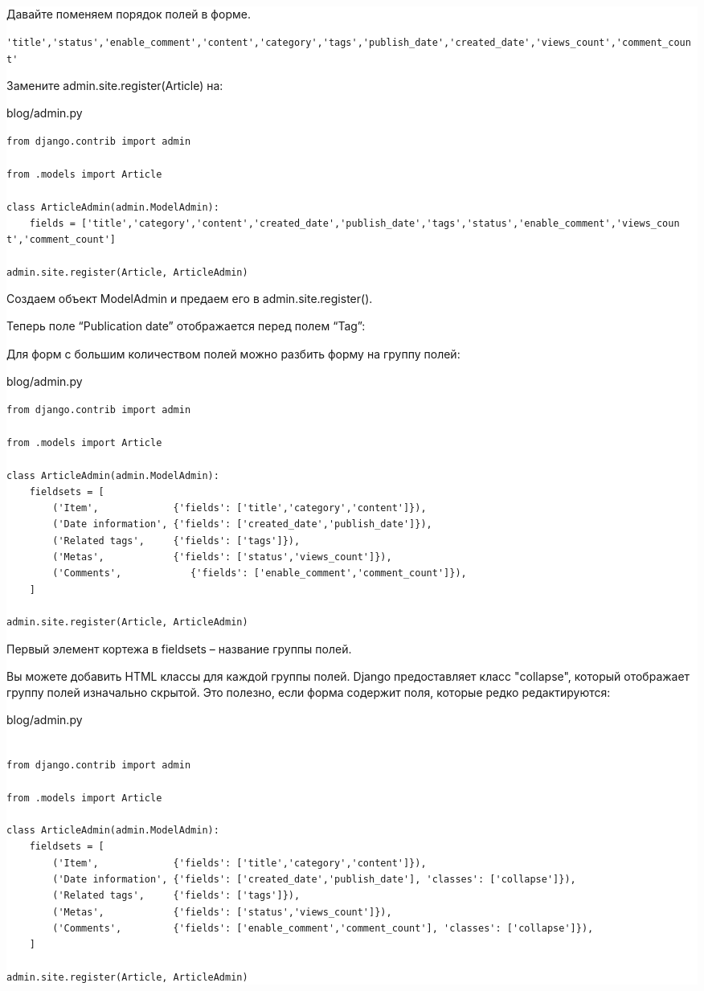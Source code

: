 Давайте поменяем порядок полей в форме. 
```
'title','status','enable_comment','content','category','tags','publish_date','created_date','views_count','comment_count'
```
Замените admin.site.register(Article) на:

blog/admin.py
```
from django.contrib import admin

from .models import Article

class ArticleAdmin(admin.ModelAdmin):
    fields = ['title','category','content','created_date','publish_date','tags','status','enable_comment','views_count','comment_count']

admin.site.register(Article, ArticleAdmin)
```
Создаем объект ModelAdmin и предаем его в admin.site.register().

Теперь поле “Publication date” отображается перед полем “Tag”:

Для форм с большим количеством полей можно разбить форму на группу полей:

blog/admin.py
```
from django.contrib import admin

from .models import Article

class ArticleAdmin(admin.ModelAdmin):
    fieldsets = [
        ('Item',             {'fields': ['title','category','content']}),
        ('Date information', {'fields': ['created_date','publish_date']}),
        ('Related tags',     {'fields': ['tags']}),
        ('Metas',            {'fields': ['status','views_count']}),
        ('Comments',            {'fields': ['enable_comment','comment_count']}),
    ]

admin.site.register(Article, ArticleAdmin)
```
Первый элемент кортежа в fieldsets – название группы полей.

Вы можете добавить HTML классы для каждой группы полей. Django предоставляет класс "collapse", который отображает группу полей изначально скрытой. Это полезно, если форма содержит поля, которые редко редактируются:

blog/admin.py
```

from django.contrib import admin

from .models import Article

class ArticleAdmin(admin.ModelAdmin):
    fieldsets = [
        ('Item',             {'fields': ['title','category','content']}),
        ('Date information', {'fields': ['created_date','publish_date'], 'classes': ['collapse']}),
        ('Related tags',     {'fields': ['tags']}),
        ('Metas',            {'fields': ['status','views_count']}),
        ('Comments',         {'fields': ['enable_comment','comment_count'], 'classes': ['collapse']}),
    ]

admin.site.register(Article, ArticleAdmin)

```